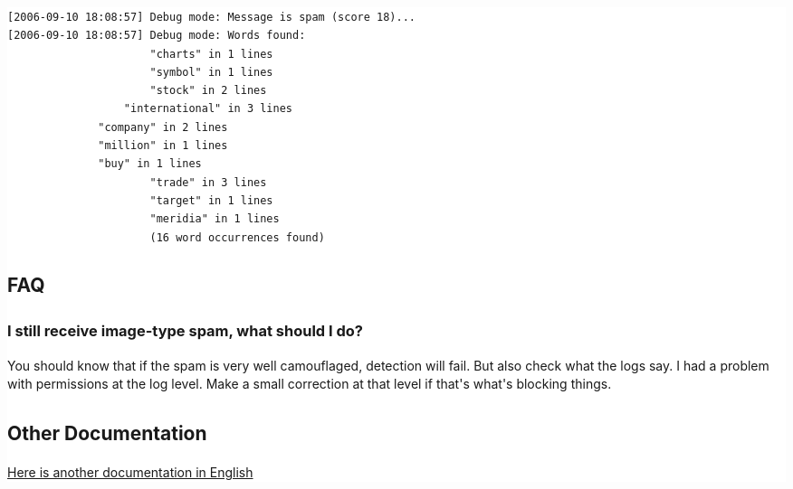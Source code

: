 ```
[2006-09-10 18:08:57] Debug mode: Message is spam (score 18)...
[2006-09-10 18:08:57] Debug mode: Words found:
                      "charts" in 1 lines
                      "symbol" in 1 lines
                      "stock" in 2 lines
	              "international" in 3 lines
		      "company" in 2 lines
		      "million" in 1 lines
		      "buy" in 1 lines
                      "trade" in 3 lines
                      "target" in 1 lines
                      "meridia" in 1 lines
                      (16 word occurrences found)
```

## FAQ

### I still receive image-type spam, what should I do?

You should know that if the spam is very well camouflaged, detection will fail. But also check what the logs say. I had a problem with permissions at the log level. Make a small correction at that level if that's what's blocking things.

## Other Documentation

[Here is another documentation in English](../../../static/pdf/fuzzyocr_debian.pdf)
